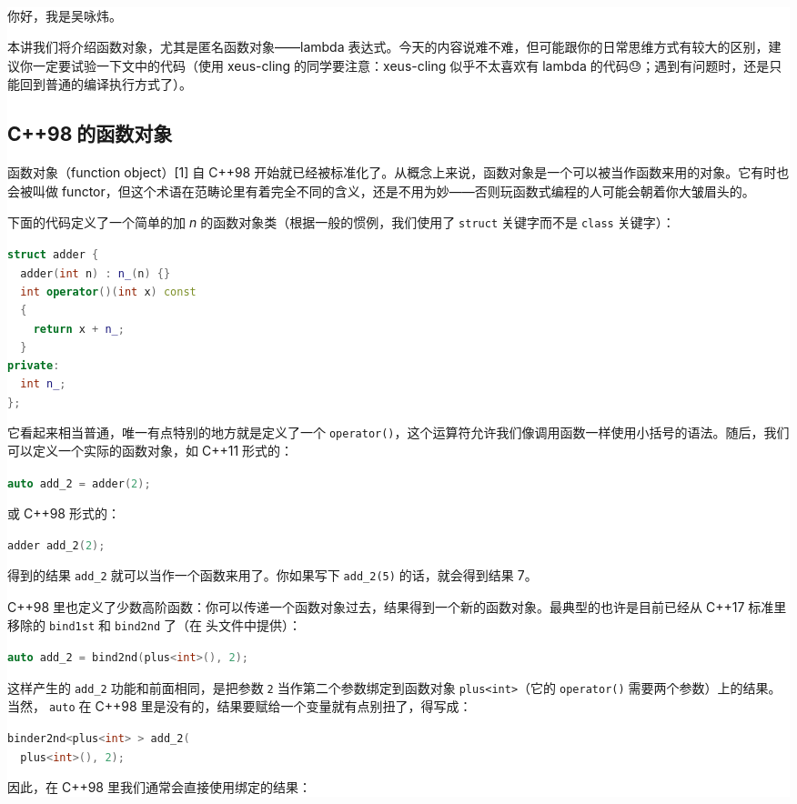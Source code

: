 你好，我是吴咏炜。

本讲我们将介绍函数对象，尤其是匿名函数对象——lambda 表达式。今天的内容说难不难，但可能跟你的日常思维方式有较大的区别，建议你一定要试验一下文中的代码（使用 xeus-cling 的同学要注意：xeus-cling 似乎不太喜欢有 lambda 的代码😓；遇到有问题时，还是只能回到普通的编译执行方式了）。

## C++98 的函数对象

函数对象（function object）\[1\] 自 C++98 开始就已经被标准化了。从概念上来说，函数对象是一个可以被当作函数来用的对象。它有时也会被叫做 functor，但这个术语在范畴论里有着完全不同的含义，还是不用为妙——否则玩函数式编程的人可能会朝着你大皱眉头的。

下面的代码定义了一个简单的加 _n_ 的函数对象类（根据一般的惯例，我们使用了 `struct` 关键字而不是 `class` 关键字）：

```c++
struct adder {
  adder(int n) : n_(n) {}
  int operator()(int x) const
  {
    return x + n_;
  }
private:
  int n_;
};

```

它看起来相当普通，唯一有点特别的地方就是定义了一个 `operator()`，这个运算符允许我们像调用函数一样使用小括号的语法。随后，我们可以定义一个实际的函数对象，如 C++11 形式的：

```c++
auto add_2 = adder(2);

```

或 C++98 形式的：

```c++
adder add_2(2);

```

得到的结果 `add_2` 就可以当作一个函数来用了。你如果写下 `add_2(5)` 的话，就会得到结果 7。

C++98 里也定义了少数高阶函数：你可以传递一个函数对象过去，结果得到一个新的函数对象。最典型的也许是目前已经从 C++17 标准里移除的 `bind1st` 和 `bind2nd` 了（在 <functional> 头文件中提供）：

```c++
auto add_2 = bind2nd(plus<int>(), 2);

```

这样产生的 `add_2` 功能和前面相同，是把参数 `2` 当作第二个参数绑定到函数对象 `plus<int>`（它的 `operator()` 需要两个参数）上的结果。当然， `auto` 在 C++98 里是没有的，结果要赋给一个变量就有点别扭了，得写成：

```c++
binder2nd<plus<int> > add_2(
  plus<int>(), 2);

```

因此，在 C++98 里我们通常会直接使用绑定的结果：
